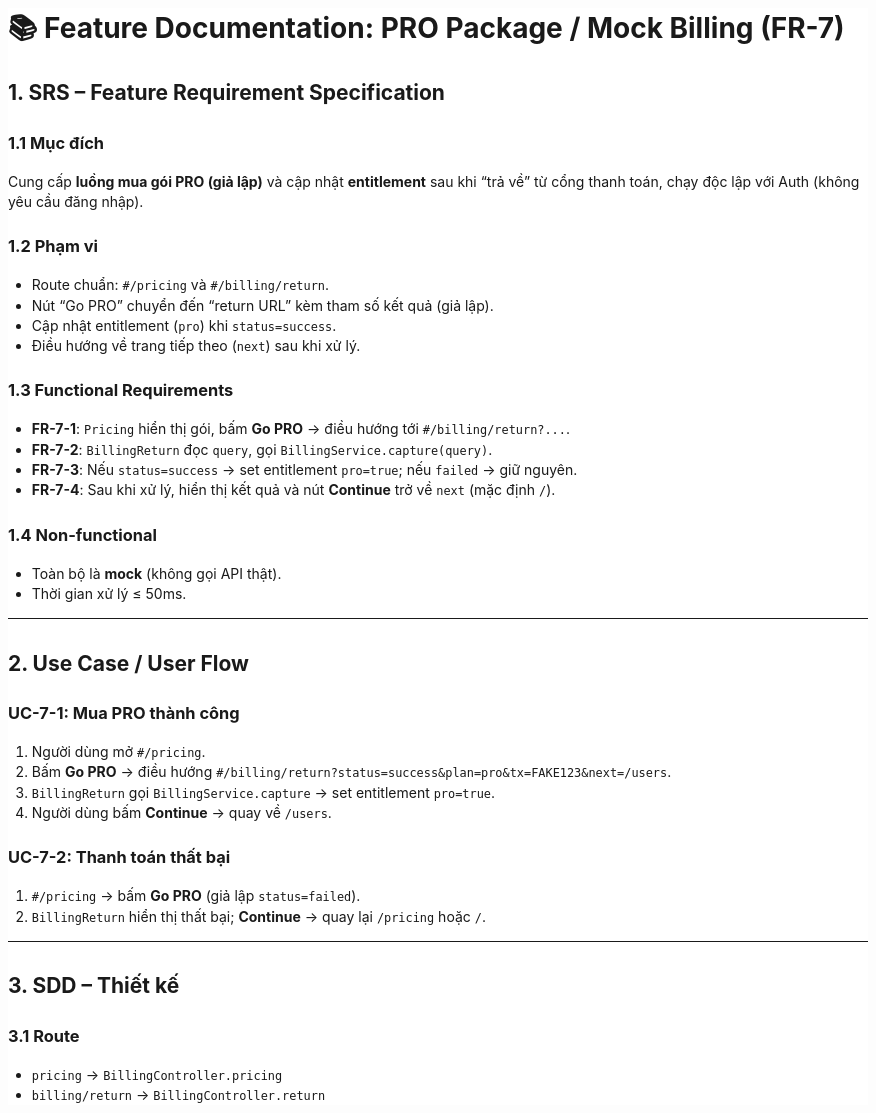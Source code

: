 # 📚 Feature Documentation: PRO Package / Mock Billing (FR-7)

## 1. SRS – Feature Requirement Specification

### 1.1 Mục đích
Cung cấp **luồng mua gói PRO (giả lập)** và cập nhật **entitlement** sau khi “trả về” từ cổng thanh toán, chạy độc lập với Auth (không yêu cầu đăng nhập).

### 1.2 Phạm vi
- Route chuẩn: `#/pricing` và `#/billing/return`.
- Nút “Go PRO” chuyển đến “return URL” kèm tham số kết quả (giả lập).
- Cập nhật entitlement (`pro`) khi `status=success`.
- Điều hướng về trang tiếp theo (`next`) sau khi xử lý.

### 1.3 Functional Requirements
- **FR-7-1**: `Pricing` hiển thị gói, bấm **Go PRO** → điều hướng tới `#/billing/return?...`.
- **FR-7-2**: `BillingReturn` đọc `query`, gọi `BillingService.capture(query)`.
- **FR-7-3**: Nếu `status=success` → set entitlement `pro=true`; nếu `failed` → giữ nguyên.
- **FR-7-4**: Sau khi xử lý, hiển thị kết quả và nút **Continue** trở về `next` (mặc định `/`).

### 1.4 Non-functional
- Toàn bộ là **mock** (không gọi API thật).
- Thời gian xử lý ≤ 50ms.

---

## 2. Use Case / User Flow

### UC-7-1: Mua PRO thành công
1. Người dùng mở `#/pricing`.
2. Bấm **Go PRO** → điều hướng `#/billing/return?status=success&plan=pro&tx=FAKE123&next=/users`.
3. `BillingReturn` gọi `BillingService.capture` → set entitlement `pro=true`.
4. Người dùng bấm **Continue** → quay về `/users`.

### UC-7-2: Thanh toán thất bại
1. `#/pricing` → bấm **Go PRO** (giả lập `status=failed`).
2. `BillingReturn` hiển thị thất bại; **Continue** → quay lại `/pricing` hoặc `/`.

---

## 3. SDD – Thiết kế

### 3.1 Route
- `pricing` → `BillingController.pricing`
- `billing/return` → `BillingController.return`
